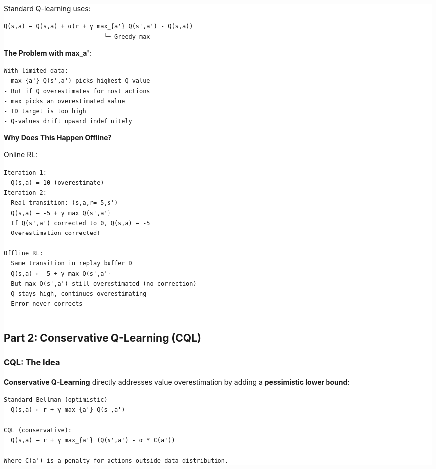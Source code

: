 Standard Q-learning uses:
```
Q(s,a) ← Q(s,a) + α(r + γ max_{a'} Q(s',a') - Q(s,a))
                            └─ Greedy max
```

**The Problem with max_a'**:

```
With limited data:
- max_{a'} Q(s',a') picks highest Q-value
- But if Q overestimates for most actions
- max picks an overestimated value
- TD target is too high
- Q-values drift upward indefinitely
```

**Why Does This Happen Offline?**

Online RL:
```
Iteration 1:
  Q(s,a) = 10 (overestimate)
Iteration 2:
  Real transition: (s,a,r=-5,s')
  Q(s,a) ← -5 + γ max Q(s',a')
  If Q(s',a') corrected to 0, Q(s,a) ← -5
  Overestimation corrected!

Offline RL:
  Same transition in replay buffer D
  Q(s,a) ← -5 + γ max Q(s',a')
  But max Q(s',a') still overestimated (no correction)
  Q stays high, continues overestimating
  Error never corrects
```

---

## Part 2: Conservative Q-Learning (CQL)

### CQL: The Idea

**Conservative Q-Learning** directly addresses value overestimation by adding a **pessimistic lower bound**:

```
Standard Bellman (optimistic):
  Q(s,a) ← r + γ max_{a'} Q(s',a')

CQL (conservative):
  Q(s,a) ← r + γ max_{a'} (Q(s',a') - α * C(a'))

Where C(a') is a penalty for actions outside data distribution.
```
